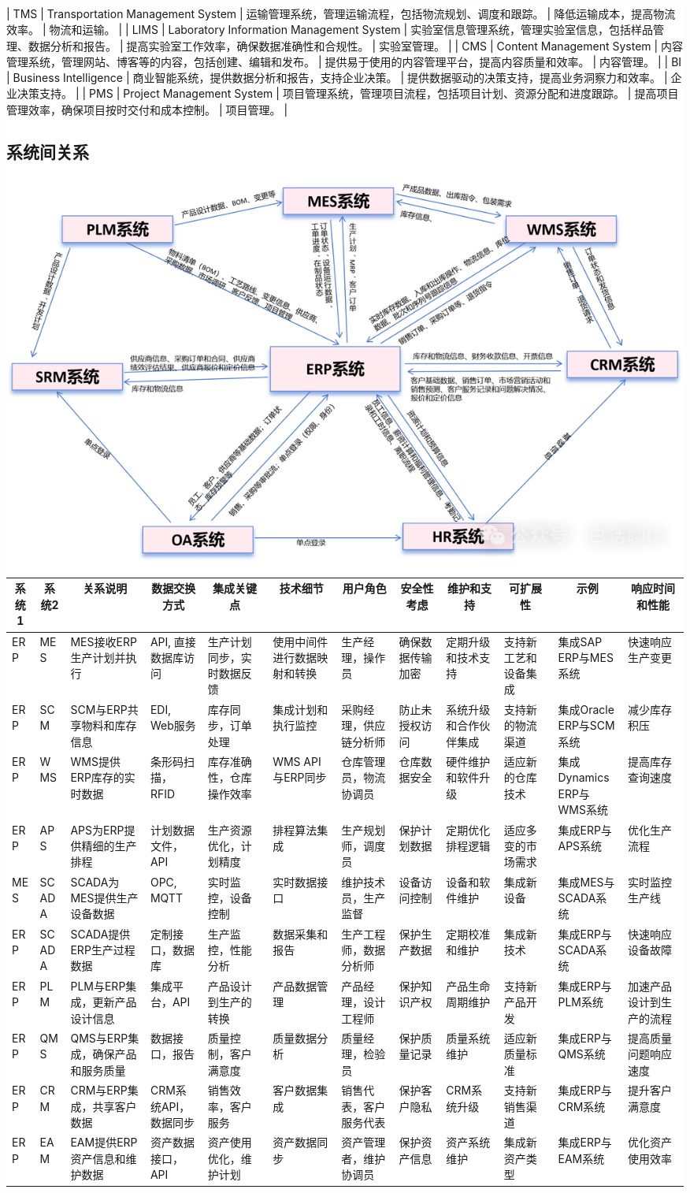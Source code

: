 | TMS   | Transportation Management System         | 运输管理系统，管理运输流程，包括物流规划、调度和跟踪。           | 降低运输成本，提高物流效率。           | 物流和运输。      |
| LIMS  | Laboratory Information Management System | 实验室信息管理系统，管理实验室信息，包括样品管理、数据分析和报告。     | 提高实验室工作效率，确保数据准确性和合规性。   | 实验室管理。      |
| CMS   | Content Management System                | 内容管理系统，管理网站、博客等的内容，包括创建、编辑和发布。        | 提供易于使用的内容管理平台，提高内容质量和效率。 | 内容管理。       |
| BI    | Business Intelligence                    | 商业智能系统，提供数据分析和报告，支持企业决策。              | 提供数据驱动的决策支持，提高业务洞察力和效率。  | 企业决策支持。     |
| PMS   | Project Management System                | 项目管理系统，管理项目流程，包括项目计划、资源分配和进度跟踪。       | 提高项目管理效率，确保项目按时交付和成本控制。  | 项目管理。       |

## 系统间关系

![img_1.png](img_1.png)

| 系统1 | 系统2   | 关系说明                | 数据交换方式        | 集成关键点         | 技术细节           | 用户角色        | 安全性考虑    | 维护和支持       | 可扩展性       | 示例                   | 响应时间和性能      |
|-----|-------|---------------------|---------------|---------------|----------------|-------------|----------|-------------|------------|----------------------|--------------|
| ERP | MES   | MES接收ERP生产计划并执行     | API, 直接数据库访问  | 生产计划同步，实时数据反馈 | 使用中间件进行数据映射和转换 | 生产经理，操作员    | 确保数据传输加密 | 定期升级和技术支持   | 支持新工艺和设备集成 | 集成SAP ERP与MES系统      | 快速响应生产变更     |
| ERP | SCM   | SCM与ERP共享物料和库存信息    | EDI, Web服务    | 库存同步，订单处理     | 集成计划和执行监控      | 采购经理，供应链分析师 | 防止未授权访问  | 系统升级和合作伙伴集成 | 支持新的物流渠道   | 集成Oracle ERP与SCM系统   | 减少库存积压       |
| ERP | WMS   | WMS提供ERP库存的实时数据     | 条形码扫描，RFID    | 库存准确性，仓库操作效率  | WMS API与ERP同步  | 仓库管理员，物流协调员 | 仓库数据安全   | 硬件维护和软件升级   | 适应新的仓库技术   | 集成Dynamics ERP与WMS系统 | 提高库存查询速度     |
| ERP | APS   | APS为ERP提供精细的生产排程    | 计划数据文件，API    | 生产资源优化，计划精度   | 排程算法集成         | 生产规划师，调度员   | 保护计划数据   | 定期优化排程逻辑    | 适应多变的市场需求  | 集成ERP与APS系统          | 优化生产流程       |
| MES | SCADA | SCADA为MES提供生产设备数据   | OPC, MQTT     | 实时监控，设备控制     | 实时数据接口         | 维护技术员，生产监督  | 设备访问控制   | 设备和软件维护     | 集成新设备      | 集成MES与SCADA系统        | 实时监控生产线      |
| ERP | SCADA | SCADA提供ERP生产过程数据    | 定制接口，数据库      | 生产监控，性能分析     | 数据采集和报告        | 生产工程师，数据分析师 | 保护生产数据   | 定期校准和维护     | 集成新技术      | 集成ERP与SCADA系统        | 快速响应设备故障     |
| ERP | PLM   | PLM与ERP集成，更新产品设计信息  | 集成平台，API      | 产品设计到生产的转换    | 产品数据管理         | 产品经理，设计工程师  | 保护知识产权   | 产品生命周期维护    | 支持新产品开发    | 集成ERP与PLM系统          | 加速产品设计到生产的流程 |
| ERP | QMS   | QMS与ERP集成，确保产品和服务质量 | 数据接口，报告       | 质量控制，客户满意度    | 质量数据分析         | 质量经理，检验员    | 保护质量记录   | 质量系统维护      | 适应新质量标准    | 集成ERP与QMS系统          | 提高质量问题响应速度   |
| ERP | CRM   | CRM与ERP集成，共享客户数据    | CRM系统API，数据同步 | 销售效率，客户服务     | 客户数据集成         | 销售代表，客户服务代表 | 保护客户隐私   | CRM系统升级     | 支持新销售渠道    | 集成ERP与CRM系统          | 提升客户满意度      |
| ERP | EAM   | EAM提供ERP资产信息和维护数据   | 资产数据接口，API    | 资产使用优化，维护计划   | 资产数据同步         | 资产管理者，维护协调员 | 保护资产信息   | 资产系统维护      | 集成新资产类型    | 集成ERP与EAM系统          | 优化资产使用效率     |
